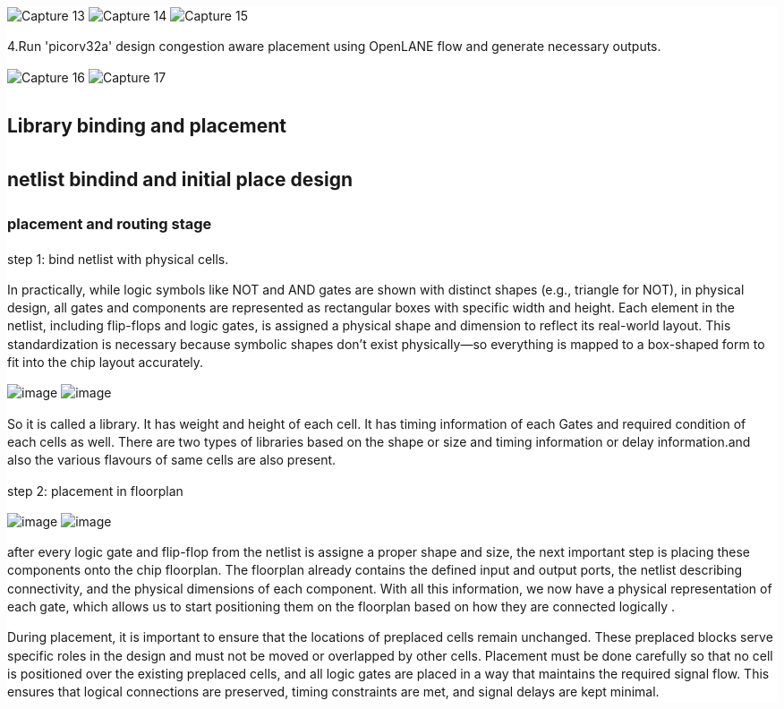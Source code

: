 
![Capture 13](https://github.com/user-attachments/assets/1b4041ab-3018-4887-a3aa-155b0f717e25)
![Capture 14](https://github.com/user-attachments/assets/d8256061-17f3-407e-b5de-1aa6e45a72e2)
![Capture 15](https://github.com/user-attachments/assets/7319834b-2a9e-4bca-b4f5-bf5bb0694e95)

4.Run 'picorv32a' design congestion aware placement using OpenLANE flow and generate necessary outputs.

![Capture 16](https://github.com/user-attachments/assets/4f7be799-0238-4043-879e-8905a599f35f)
![Capture 17](https://github.com/user-attachments/assets/8165d202-a0d9-4416-842d-feb74a117b93)




## Library binding and placement
## netlist bindind and initial place design
### placement and routing stage

 step 1: bind netlist with physical cells.

 In practically, while logic symbols like NOT and AND gates are shown with distinct shapes (e.g., triangle for NOT), in physical design, all gates and components are represented as rectangular boxes with specific width and height. Each element in the netlist, including flip-flops and logic gates, is assigned a physical shape and dimension to reflect its real-world layout. This standardization is necessary because symbolic shapes don’t exist physically—so everything is mapped to a box-shaped form to fit into the chip layout accurately.

 ![image](https://github.com/user-attachments/assets/a8f0de85-b172-46a4-aada-754d84aad7be)
![image](https://github.com/user-attachments/assets/6dcf5eac-396f-4a89-a18c-7424b768426f)

So it is called a library. It has weight and height of each cell. It has timing information of each Gates and required condition of each cells as well. There are two types of libraries based on the shape or size and timing information or delay information.and also the various flavours of same cells are also present.

step 2: placement in floorplan

![image](https://github.com/user-attachments/assets/5074a1b4-23a2-4a63-b69f-525f867b2e14)
![image](https://github.com/user-attachments/assets/5e115e54-f209-4159-b12f-b008fc67cdb9)


after every logic gate and flip-flop from the netlist is assigne a proper shape and size, the next important step is placing these components onto the chip floorplan. The floorplan  already contains the defined input and  output ports, the netlist describing connectivity, and the physical dimensions of each component. With all this information, we now have a physical representation of each gate, which allows us to start positioning them on the floorplan based on how they are connected logically  .

During placement, it is important to ensure that the locations of preplaced cells remain unchanged. These preplaced blocks serve specific roles in the design and must not be moved or overlapped by other cells. Placement must be done carefully so that no cell is positioned over the existing preplaced cells, and all logic gates are placed in a way that maintains the required signal flow. This ensures that logical connections are preserved, timing constraints are met, and signal delays are kept minimal.
